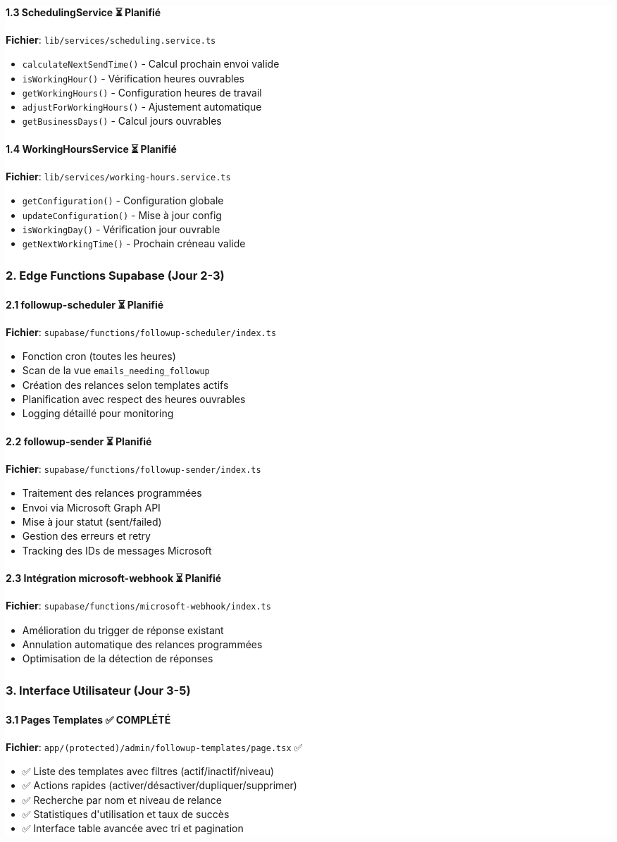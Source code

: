 #### 1.3 SchedulingService ⏳ Planifié

**Fichier**: `lib/services/scheduling.service.ts`

- `calculateNextSendTime()` - Calcul prochain envoi valide
- `isWorkingHour()` - Vérification heures ouvrables
- `getWorkingHours()` - Configuration heures de travail
- `adjustForWorkingHours()` - Ajustement automatique
- `getBusinessDays()` - Calcul jours ouvrables

#### 1.4 WorkingHoursService ⏳ Planifié

**Fichier**: `lib/services/working-hours.service.ts`

- `getConfiguration()` - Configuration globale
- `updateConfiguration()` - Mise à jour config
- `isWorkingDay()` - Vérification jour ouvrable
- `getNextWorkingTime()` - Prochain créneau valide

### 2. Edge Functions Supabase (Jour 2-3)

#### 2.1 followup-scheduler ⏳ Planifié

**Fichier**: `supabase/functions/followup-scheduler/index.ts`

- Fonction cron (toutes les heures)
- Scan de la vue `emails_needing_followup`
- Création des relances selon templates actifs
- Planification avec respect des heures ouvrables
- Logging détaillé pour monitoring

#### 2.2 followup-sender ⏳ Planifié

**Fichier**: `supabase/functions/followup-sender/index.ts`

- Traitement des relances programmées
- Envoi via Microsoft Graph API
- Mise à jour statut (sent/failed)
- Gestion des erreurs et retry
- Tracking des IDs de messages Microsoft

#### 2.3 Intégration microsoft-webhook ⏳ Planifié

**Fichier**: `supabase/functions/microsoft-webhook/index.ts`

- Amélioration du trigger de réponse existant
- Annulation automatique des relances programmées
- Optimisation de la détection de réponses

### 3. Interface Utilisateur (Jour 3-5)

#### 3.1 Pages Templates ✅ COMPLÉTÉ

**Fichier**: `app/(protected)/admin/followup-templates/page.tsx` ✅

- ✅ Liste des templates avec filtres (actif/inactif/niveau)
- ✅ Actions rapides (activer/désactiver/dupliquer/supprimer)
- ✅ Recherche par nom et niveau de relance
- ✅ Statistiques d'utilisation et taux de succès
- ✅ Interface table avancée avec tri et pagination

